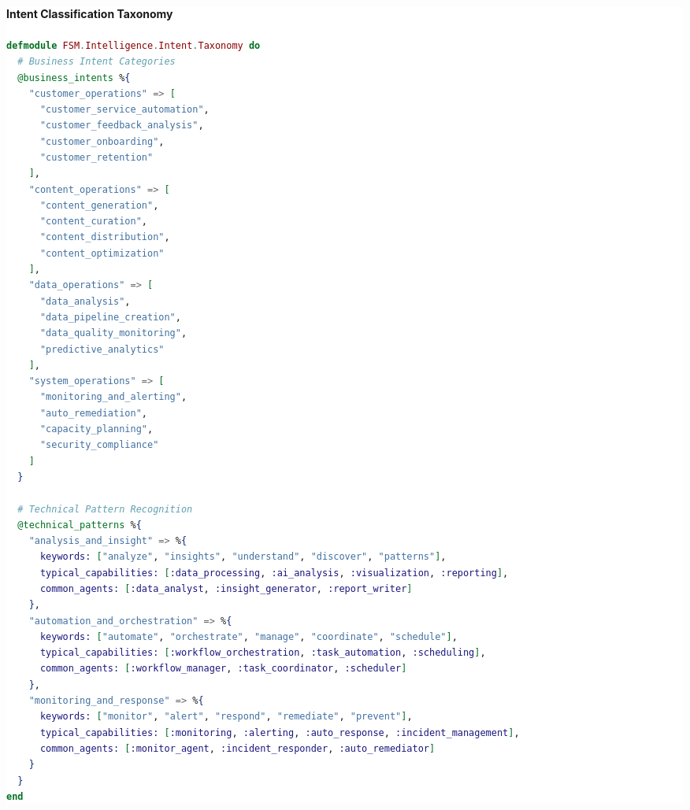 #### Intent Classification Taxonomy
```elixir
defmodule FSM.Intelligence.Intent.Taxonomy do
  # Business Intent Categories
  @business_intents %{
    "customer_operations" => [
      "customer_service_automation",
      "customer_feedback_analysis", 
      "customer_onboarding",
      "customer_retention"
    ],
    "content_operations" => [
      "content_generation",
      "content_curation",
      "content_distribution",
      "content_optimization"
    ],
    "data_operations" => [
      "data_analysis",
      "data_pipeline_creation",
      "data_quality_monitoring", 
      "predictive_analytics"
    ],
    "system_operations" => [
      "monitoring_and_alerting",
      "auto_remediation",
      "capacity_planning",
      "security_compliance"
    ]
  }
  
  # Technical Pattern Recognition
  @technical_patterns %{
    "analysis_and_insight" => %{
      keywords: ["analyze", "insights", "understand", "discover", "patterns"],
      typical_capabilities: [:data_processing, :ai_analysis, :visualization, :reporting],
      common_agents: [:data_analyst, :insight_generator, :report_writer]
    },
    "automation_and_orchestration" => %{
      keywords: ["automate", "orchestrate", "manage", "coordinate", "schedule"],
      typical_capabilities: [:workflow_orchestration, :task_automation, :scheduling],
      common_agents: [:workflow_manager, :task_coordinator, :scheduler]
    },
    "monitoring_and_response" => %{
      keywords: ["monitor", "alert", "respond", "remediate", "prevent"],
      typical_capabilities: [:monitoring, :alerting, :auto_response, :incident_management],
      common_agents: [:monitor_agent, :incident_responder, :auto_remediator]
    }
  }
end
```
